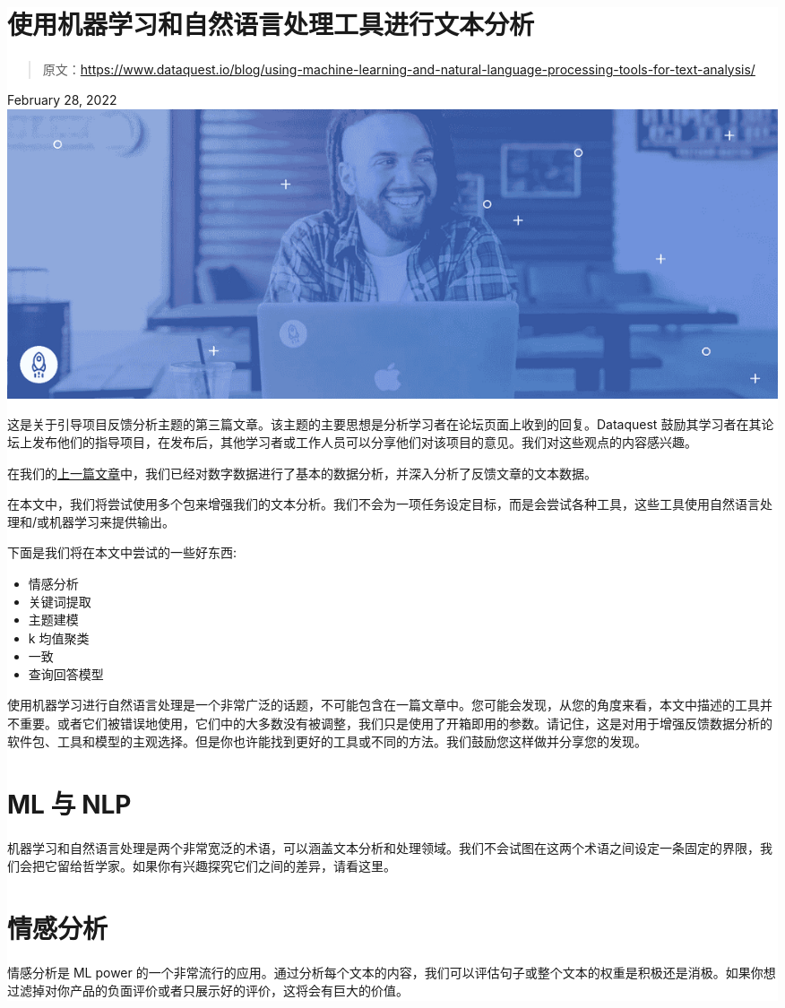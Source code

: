 # 使用机器学习和自然语言处理工具进行文本分析

> 原文：<https://www.dataquest.io/blog/using-machine-learning-and-natural-language-processing-tools-for-text-analysis/>

February 28, 2022![](img/ca7bd0308cc1e6822b1d947812edc0a1.png)

这是关于引导项目反馈分析主题的第三篇文章。该主题的主要思想是分析学习者在论坛页面上收到的回复。Dataquest 鼓励其学习者在其论坛上发布他们的指导项目，在发布后，其他学习者或工作人员可以分享他们对该项目的意见。我们对这些观点的内容感兴趣。

在我们的[上一篇文章](https://www.dataquest.io/blog/how-to-clean-and-prepare-your-data-for-analysis/)中，我们已经对数字数据进行了基本的数据分析，并深入分析了反馈文章的文本数据。

在本文中，我们将尝试使用多个包来增强我们的文本分析。我们不会为一项任务设定目标，而是会尝试各种工具，这些工具使用自然语言处理和/或机器学习来提供输出。

下面是我们将在本文中尝试的一些好东西:

*   情感分析
*   关键词提取
*   主题建模
*   k 均值聚类
*   一致
*   查询回答模型

使用机器学习进行自然语言处理是一个非常广泛的话题，不可能包含在一篇文章中。您可能会发现，从您的角度来看，本文中描述的工具并不重要。或者它们被错误地使用，它们中的大多数没有被调整，我们只是使用了开箱即用的参数。请记住，这是对用于增强反馈数据分析的软件包、工具和模型的主观选择。但是你也许能找到更好的工具或不同的方法。我们鼓励您这样做并分享您的发现。

# ML 与 NLP

机器学习和自然语言处理是两个非常宽泛的术语，可以涵盖文本分析和处理领域。我们不会试图在这两个术语之间设定一条固定的界限，我们会把它留给哲学家。如果你有兴趣探究它们之间的差异，请看这里。

# 情感分析

情感分析是 ML power 的一个非常流行的应用。通过分析每个文本的内容，我们可以评估句子或整个文本的权重是积极还是消极。如果你想过滤掉对你产品的负面评价或者只展示好的评价，这将会有巨大的价值。
